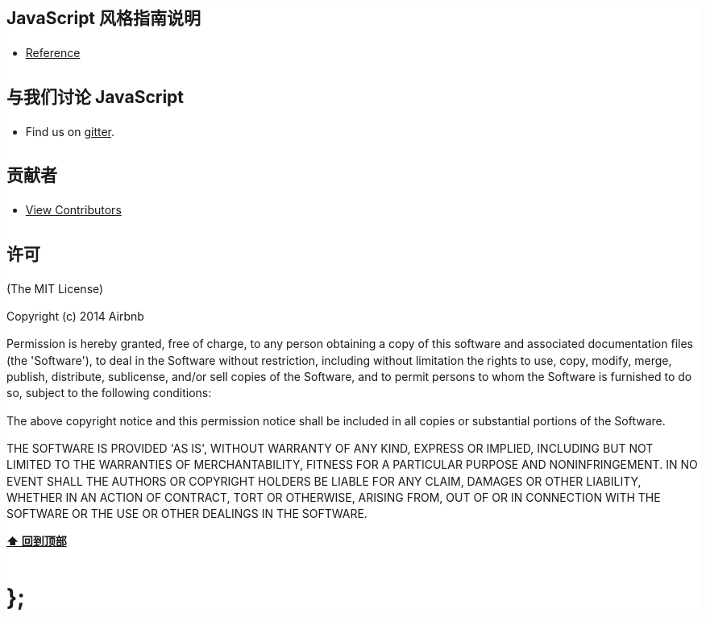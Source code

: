 ## <a name="the-javascript-style-guide-guide">JavaScript 风格指南说明</a>

- [Reference](https://github.com/airbnb/javascript/wiki/The-JavaScript-Style-Guide-Guide)

## <a name="chat-with-us-about-javascript">与我们讨论 JavaScript</a>

- Find us on [gitter](https://gitter.im/airbnb/javascript).

## <a name="contributors">贡献者</a>

- [View Contributors](https://github.com/airbnb/javascript/graphs/contributors)

## <a name="license">许可</a>

(The MIT License)

Copyright (c) 2014 Airbnb

Permission is hereby granted, free of charge, to any person obtaining
a copy of this software and associated documentation files (the
'Software'), to deal in the Software without restriction, including
without limitation the rights to use, copy, modify, merge, publish,
distribute, sublicense, and/or sell copies of the Software, and to
permit persons to whom the Software is furnished to do so, subject to
the following conditions:

The above copyright notice and this permission notice shall be
included in all copies or substantial portions of the Software.

THE SOFTWARE IS PROVIDED 'AS IS', WITHOUT WARRANTY OF ANY KIND,
EXPRESS OR IMPLIED, INCLUDING BUT NOT LIMITED TO THE WARRANTIES OF
MERCHANTABILITY, FITNESS FOR A PARTICULAR PURPOSE AND NONINFRINGEMENT.
IN NO EVENT SHALL THE AUTHORS OR COPYRIGHT HOLDERS BE LIABLE FOR ANY
CLAIM, DAMAGES OR OTHER LIABILITY, WHETHER IN AN ACTION OF CONTRACT,
TORT OR OTHERWISE, ARISING FROM, OUT OF OR IN CONNECTION WITH THE
SOFTWARE OR THE USE OR OTHER DEALINGS IN THE SOFTWARE.

**[⬆ 回到顶部](#table-of-contents)**

# };
